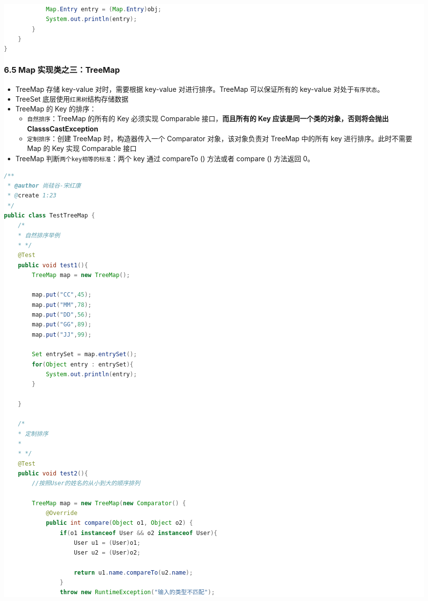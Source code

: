 ```java
        	Map.Entry entry = (Map.Entry)obj;
            System.out.println(entry);
        }
    }
}
```

### 6.5 Map 实现类之三：TreeMap

[](https://github.com/re4388/atguigu-java/tree/main/%E7%AC%AC12%E7%AB%A0_%E9%9B%86%E5%90%88%E6%A1%86%E6%9E%B6#65-map%E5%AE%9E%E7%8E%B0%E7%B1%BB%E4%B9%8B%E4%B8%89treemap)

- TreeMap 存储 key-value 对时，需要根据 key-value 对进行排序。TreeMap 可以保证所有的 key-value 对处于`有序状态`。
- TreeSet 底层使用`红黑树`结构存储数据
- TreeMap 的 Key 的排序：
    - `自然排序`：TreeMap 的所有的 Key 必须实现 Comparable 接口，**而且所有的 Key 应该是同一个类的对象，否则将会抛出 ClasssCastException**
    - `定制排序`：创建 TreeMap 时，构造器传入一个 Comparator 对象，该对象负责对 TreeMap 中的所有 key 进行排序。此时不需要 Map 的 Key 实现 Comparable 接口
- TreeMap 判断`两个key相等的标准`：两个 key 通过 compareTo () 方法或者 compare () 方法返回 0。

```java
/**
 * @author 尚硅谷-宋红康
 * @create 1:23
 */
public class TestTreeMap {
    /*
    * 自然排序举例
    * */
    @Test
    public void test1(){
        TreeMap map = new TreeMap();

        map.put("CC",45);
        map.put("MM",78);
        map.put("DD",56);
        map.put("GG",89);
        map.put("JJ",99);

        Set entrySet = map.entrySet();
        for(Object entry : entrySet){
            System.out.println(entry);
        }

    }

    /*
    * 定制排序
    *
    * */
    @Test
    public void test2(){
        //按照User的姓名的从小到大的顺序排列

        TreeMap map = new TreeMap(new Comparator() {
            @Override
            public int compare(Object o1, Object o2) {
                if(o1 instanceof User && o2 instanceof User){
                    User u1 = (User)o1;
                    User u2 = (User)o2;

                    return u1.name.compareTo(u2.name);
                }
                throw new RuntimeException("输入的类型不匹配");
```
